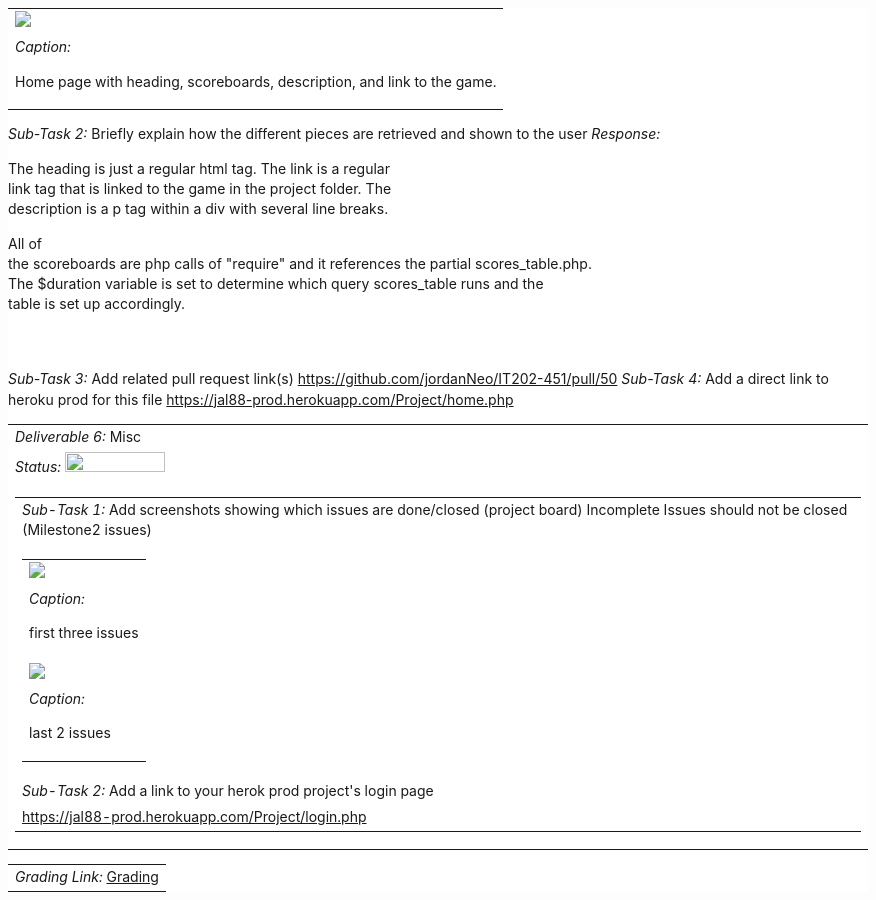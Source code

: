 <tr><td><table><tr><td><img width="768px" src="https://user-images.githubusercontent.com/106134136/179441687-b8529db0-3590-49e3-90e0-a77cc0e6ef91.png"/></td></tr>
<tr><td> <em>Caption:</em> <p>Home page with heading, scoreboards, description, and link to the game.<br></p>
</td></tr>
</table></td></tr>
<tr><td> <em>Sub-Task 2: </em> Briefly explain how the different pieces are retrieved and shown to the user</td></tr>
<tr><td> <em>Response:</em> <p>The heading is just a regular html tag. The link is a regular<br>link tag that is linked to the game in the project folder. The<br>description is a p tag within a div with several line breaks.<div>All of<br>the scoreboards are php calls of &quot;require&quot; and it references the partial scores_table.php.<br>The $duration variable is set to determine which query scores_table runs and the<br>table is set up accordingly.</div><br></p><br></td></tr>
<tr><td> <em>Sub-Task 3: </em> Add related pull request link(s)</td></tr>
<tr><td> <a rel="noreferrer noopener" target="_blank" href="https://github.com/jordanNeo/IT202-451/pull/50">https://github.com/jordanNeo/IT202-451/pull/50</a> </td></tr>
<tr><td> <em>Sub-Task 4: </em> Add a direct link to heroku prod for this file</td></tr>
<tr><td> <a rel="noreferrer noopener" target="_blank" href="https://jal88-prod.herokuapp.com/Project/home.php">https://jal88-prod.herokuapp.com/Project/home.php</a> </td></tr>
</table></td></tr>
<table><tr><td> <em>Deliverable 6: </em> Misc </td></tr><tr><td><em>Status: </em> <img width="100" height="20" src="http://via.placeholder.com/400x120/009955/fff?text=Complete"></td></tr>
<tr><td><table><tr><td> <em>Sub-Task 1: </em> Add screenshots showing which issues are done/closed (project board) Incomplete Issues should not be closed (Milestone2 issues)</td></tr>
<tr><td><table><tr><td><img width="768px" src="https://user-images.githubusercontent.com/106134136/179578617-5f49076a-b222-4134-a1d0-5180607cd4f5.png"/></td></tr>
<tr><td> <em>Caption:</em> <p>first three issues<br></p>
</td></tr>
<tr><td><img width="768px" src="https://user-images.githubusercontent.com/106134136/179578627-ed4061b6-cb95-4b8e-8e38-ea74a97e6cc5.png"/></td></tr>
<tr><td> <em>Caption:</em> <p>last 2 issues<br></p>
</td></tr>
</table></td></tr>
<tr><td> <em>Sub-Task 2: </em> Add a link to your herok prod project's login page</td></tr>
<tr><td> <a rel="noreferrer noopener" target="_blank" href="https://jal88-prod.herokuapp.com/Project/login.php">https://jal88-prod.herokuapp.com/Project/login.php</a> </td></tr>
</table></td></tr>
<table><tr><td><em>Grading Link: </em><a rel="noreferrer noopener" href="https://learn.ethereallab.app/homework/IT202-451-M22/it202-milestone-2-arcade-project/grade/jal88" target="_blank">Grading</a></td></tr></table>